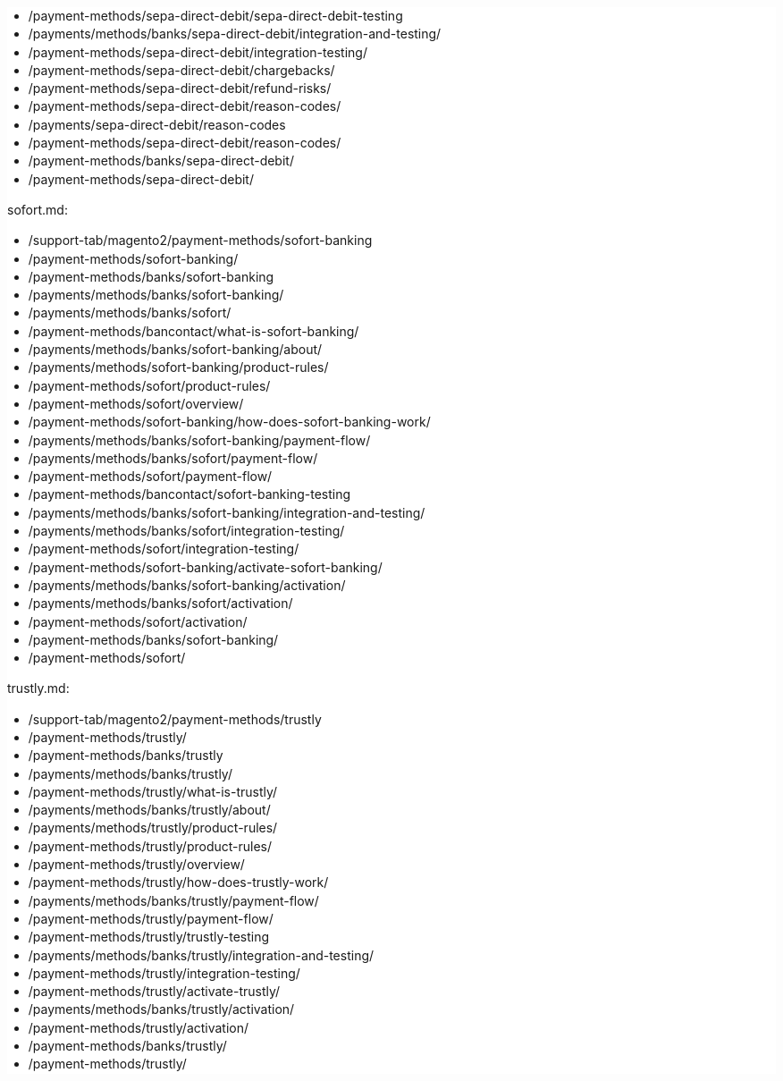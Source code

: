 - /payment-methods/sepa-direct-debit/sepa-direct-debit-testing
- /payments/methods/banks/sepa-direct-debit/integration-and-testing/
- /payment-methods/sepa-direct-debit/integration-testing/
- /payment-methods/sepa-direct-debit/chargebacks/
- /payment-methods/sepa-direct-debit/refund-risks/
- /payment-methods/sepa-direct-debit/reason-codes/
- /payments/sepa-direct-debit/reason-codes
- /payment-methods/sepa-direct-debit/reason-codes/
- /payment-methods/banks/sepa-direct-debit/
- /payment-methods/sepa-direct-debit/

sofort.md:
- /support-tab/magento2/payment-methods/sofort-banking
- /payment-methods/sofort-banking/
- /payment-methods/banks/sofort-banking
- /payments/methods/banks/sofort-banking/
- /payments/methods/banks/sofort/
- /payment-methods/bancontact/what-is-sofort-banking/
- /payments/methods/banks/sofort-banking/about/
- /payments/methods/sofort-banking/product-rules/
- /payment-methods/sofort/product-rules/
- /payment-methods/sofort/overview/
- /payment-methods/sofort-banking/how-does-sofort-banking-work/
- /payments/methods/banks/sofort-banking/payment-flow/
- /payments/methods/banks/sofort/payment-flow/
- /payment-methods/sofort/payment-flow/
- /payment-methods/bancontact/sofort-banking-testing
- /payments/methods/banks/sofort-banking/integration-and-testing/
- /payments/methods/banks/sofort/integration-testing/
- /payment-methods/sofort/integration-testing/
- /payment-methods/sofort-banking/activate-sofort-banking/
- /payments/methods/banks/sofort-banking/activation/
- /payments/methods/banks/sofort/activation/
- /payment-methods/sofort/activation/
- /payment-methods/banks/sofort-banking/
- /payment-methods/sofort/

trustly.md:
- /support-tab/magento2/payment-methods/trustly
- /payment-methods/trustly/
- /payment-methods/banks/trustly
- /payments/methods/banks/trustly/
- /payment-methods/trustly/what-is-trustly/
- /payments/methods/banks/trustly/about/
- /payments/methods/trustly/product-rules/
- /payment-methods/trustly/product-rules/
- /payment-methods/trustly/overview/
- /payment-methods/trustly/how-does-trustly-work/
- /payments/methods/banks/trustly/payment-flow/
- /payment-methods/trustly/payment-flow/
- /payment-methods/trustly/trustly-testing
- /payments/methods/banks/trustly/integration-and-testing/
- /payment-methods/trustly/integration-testing/
- /payment-methods/trustly/activate-trustly/
- /payments/methods/banks/trustly/activation/
- /payment-methods/trustly/activation/
- /payment-methods/banks/trustly/
- /payment-methods/trustly/
